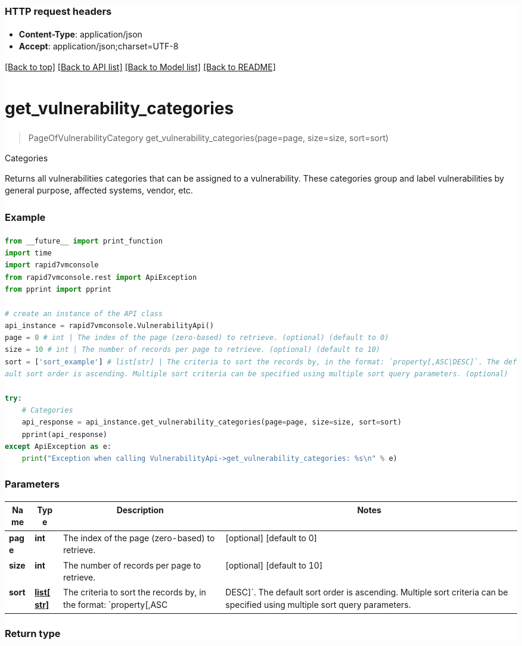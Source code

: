 ### HTTP request headers

 - **Content-Type**: application/json
 - **Accept**: application/json;charset=UTF-8

[[Back to top]](#) [[Back to API list]](../README.md#documentation-for-api-endpoints) [[Back to Model list]](../README.md#documentation-for-models) [[Back to README]](../README.md)

# **get_vulnerability_categories**
> PageOfVulnerabilityCategory get_vulnerability_categories(page=page, size=size, sort=sort)

Categories

Returns all vulnerabilities categories that can be assigned to a vulnerability. These categories group and label vulnerabilities by general purpose, affected systems, vendor, etc.

### Example
```python
from __future__ import print_function
import time
import rapid7vmconsole
from rapid7vmconsole.rest import ApiException
from pprint import pprint

# create an instance of the API class
api_instance = rapid7vmconsole.VulnerabilityApi()
page = 0 # int | The index of the page (zero-based) to retrieve. (optional) (default to 0)
size = 10 # int | The number of records per page to retrieve. (optional) (default to 10)
sort = ['sort_example'] # list[str] | The criteria to sort the records by, in the format: `property[,ASC|DESC]`. The default sort order is ascending. Multiple sort criteria can be specified using multiple sort query parameters. (optional)

try:
    # Categories
    api_response = api_instance.get_vulnerability_categories(page=page, size=size, sort=sort)
    pprint(api_response)
except ApiException as e:
    print("Exception when calling VulnerabilityApi->get_vulnerability_categories: %s\n" % e)
```

### Parameters

Name | Type | Description  | Notes
------------- | ------------- | ------------- | -------------
 **page** | **int**| The index of the page (zero-based) to retrieve. | [optional] [default to 0]
 **size** | **int**| The number of records per page to retrieve. | [optional] [default to 10]
 **sort** | [**list[str]**](str.md)| The criteria to sort the records by, in the format: &#x60;property[,ASC|DESC]&#x60;. The default sort order is ascending. Multiple sort criteria can be specified using multiple sort query parameters. | [optional] 

### Return type
